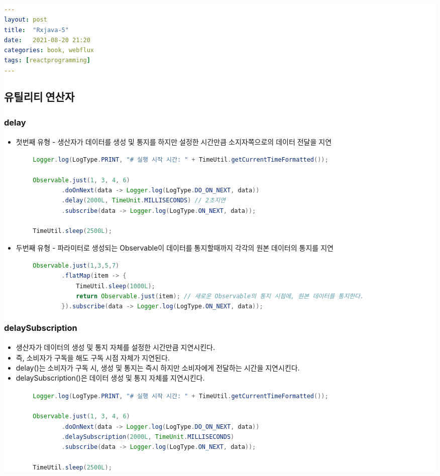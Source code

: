 ```yaml
---
layout: post
title:  "Rxjava-5"
date:   2021-08-20 21:20
categories: book, webflux
tags: [reactprogramming]
---
```


## 유틸리티 연산자

### delay
- 첫번째 유형
        - 생산자가 데이터를 생성 및 통지를 하지만 설정한 시간만큼 소지자쪽으로의 데이터 전달을 지연

```java
        Logger.log(LogType.PRINT, "# 실행 시작 시간: " + TimeUtil.getCurrentTimeFormatted());

        Observable.just(1, 3, 4, 6)
                .doOnNext(data -> Logger.log(LogType.DO_ON_NEXT, data)) 
                .delay(2000L, TimeUnit.MILLISECONDS) // 2초지연
                .subscribe(data -> Logger.log(LogType.ON_NEXT, data));

        TimeUtil.sleep(2500L);
```

- 두번째 유형
        - 파라미터로 생성되는 Observable이 데이터를 통지할때까지 각각의 원본 데이터의 통지를 지연

```java
        Observable.just(1,3,5,7)
                .flatMap(item -> {
                    TimeUtil.sleep(1000L);
                    return Observable.just(item); // 새로운 Observable의 통지 시점에, 원본 데이터를 통지한다.
                }).subscribe(data -> Logger.log(LogType.ON_NEXT, data));
```

### delaySubscription
- 생산자가 데이터의 생성 및 통지 자체를 설정한 시간만큼 지연시킨다.
- 즉, 소비자가 구독을 해도 구독 시점 자체가 지연된다.
- delay()는 소비자가 구독 시, 생성 및 통지는 즉시 하지만 소비자에게 전달하는 시간을 지연시킨다.
- delaySubscription()은 데이터 생성 및 통지 자체를 지연시킨다.

```java
        Logger.log(LogType.PRINT, "# 실행 시작 시간: " + TimeUtil.getCurrentTimeFormatted());

        Observable.just(1, 3, 4, 6)
                .doOnNext(data -> Logger.log(LogType.DO_ON_NEXT, data))
                .delaySubscription(2000L, TimeUnit.MILLISECONDS)
                .subscribe(data -> Logger.log(LogType.ON_NEXT, data));

        TimeUtil.sleep(2500L);

```
